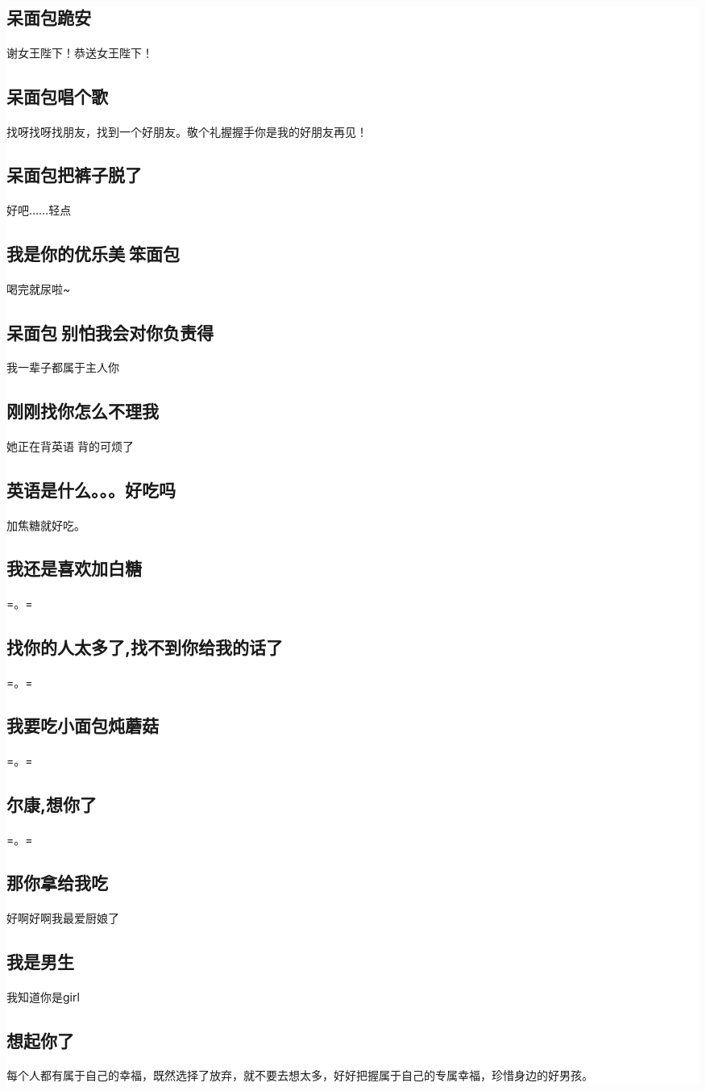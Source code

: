 ## 呆面包跪安
谢女王陛下！恭送女王陛下！

## 呆面包唱个歌
找呀找呀找朋友，找到一个好朋友。敬个礼握握手你是我的好朋友再见！

## 呆面包把裤子脱了
好吧……轻点

## 我是你的优乐美 笨面包
喝完就尿啦~

## 呆面包 别怕我会对你负责得
我一辈子都属于主人你

## 刚刚找你怎么不理我
她正在背英语 背的可烦了

## 英语是什么。。。好吃吗
加焦糖就好吃。

## 我还是喜欢加白糖
=。=

## 找你的人太多了,找不到你给我的话了
=。=

## 我要吃小面包炖蘑菇
=。=

## 尔康,想你了
=。=

## 那你拿给我吃
好啊好啊我最爱厨娘了

## 我是男生
我知道你是girl

## 想起你了
每个人都有属于自己的幸福，既然选择了放弃，就不要去想太多，好好把握属于自己的专属幸福，珍惜身边的好男孩。
